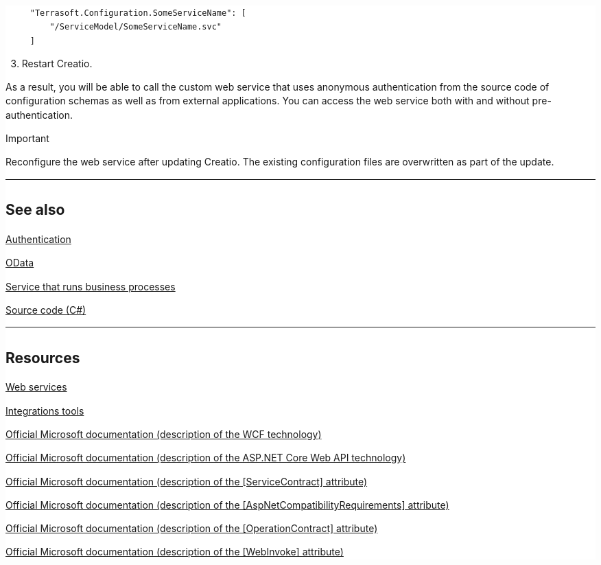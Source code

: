         "Terrasoft.Configuration.SomeServiceName": [
             "/ServiceModel/SomeServiceName.svc"
         ]


3. Restart Creatio.

As a result, you will be able to call the custom web service that uses anonymous
authentication from the source code of configuration schemas as well as from
external applications. You can access the web service both with and without
pre-authentication.

Important

Reconfigure the web service after updating Creatio. The existing configuration
files are overwritten as part of the update.

---

## See also​

[Authentication](https://academy.creatio.com/documents?ver=8.2&id=15402)

[OData](https://academy.creatio.com/documents?ver=8.2&id=15431)

[Service that runs business processes](https://academy.creatio.com/documents?ver=8.2&id=15441)

[Source code (C#)](https://academy.creatio.com/documents?ver=8.2&id=15108)

---

## Resources​

[Web services](https://academy.creatio.com/docs/8.x/no-code-customization/category/web-services)

[Integrations tools](https://academy.creatio.com/docs/8.x/dev/development-on-creatio-platform/category/integrations-tools)

[Official Microsoft documentation (description of the WCF technology) ](https://docs.microsoft.com/en-us/dotnet/framework/wcf/)

[Official Microsoft documentation (description of the ASP.NET Core Web API technology) ](https://docs.microsoft.com/en-us/aspnet/core/web-api/?view=aspnetcore-5.0)

[Official Microsoft documentation (description of the [ServiceContract] attribute) ](https://docs.microsoft.com/en-us/dotnet/api/system.servicemodel.servicecontractattribute?view=dotnet-plat-ext-5.0)

[Official Microsoft documentation (description of the [AspNetCompatibilityRequirements] attribute) ](https://docs.microsoft.com/en-us/dotnet/api/system.servicemodel.activation.aspnetcompatibilityrequirementsattribute?view=netframework-4.8)

[Official Microsoft documentation (description of the [OperationContract] attribute) ](https://docs.microsoft.com/en-us/dotnet/api/system.servicemodel.operationcontractattribute?view=dotnet-plat-ext-5.0)

[Official Microsoft documentation (description of the [WebInvoke] attribute) ](https://docs.microsoft.com/en-us/dotnet/api/system.servicemodel.web.webinvokeattribute?view=netframework-4.8)

